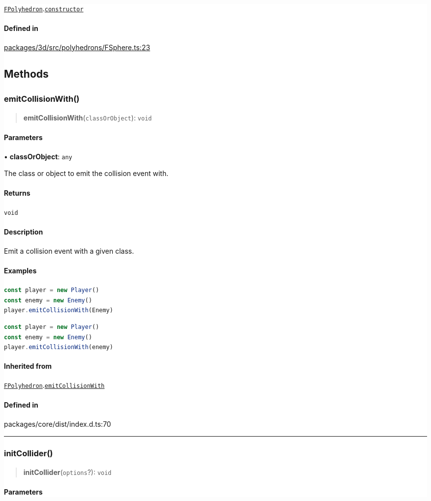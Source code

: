 [`FPolyhedron`](FPolyhedron.md).[`constructor`](FPolyhedron.md#constructors)

#### Defined in

[packages/3d/src/polyhedrons/FSphere.ts:23](https://github.com/fibbojs/fibbo/blob/b75caee36f4519a3126901ff2e1c5645cf5db4a7/packages/3d/src/polyhedrons/FSphere.ts#L23)

## Methods

### emitCollisionWith()

> **emitCollisionWith**(`classOrObject`): `void`

#### Parameters

• **classOrObject**: `any`

The class or object to emit the collision event with.

#### Returns

`void`

#### Description

Emit a collision event with a given class.

#### Examples

```typescript
const player = new Player()
const enemy = new Enemy()
player.emitCollisionWith(Enemy)
```

```typescript
const player = new Player()
const enemy = new Enemy()
player.emitCollisionWith(enemy)
```

#### Inherited from

[`FPolyhedron`](FPolyhedron.md).[`emitCollisionWith`](FPolyhedron.md#emitcollisionwith)

#### Defined in

packages/core/dist/index.d.ts:70

***

### initCollider()

> **initCollider**(`options`?): `void`

#### Parameters
